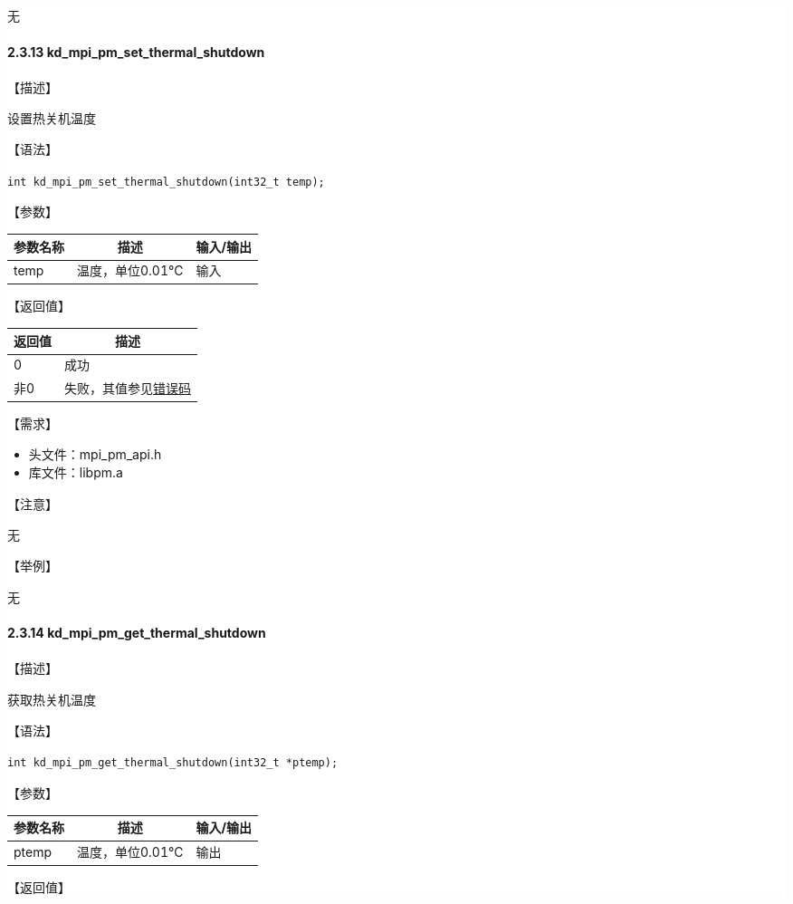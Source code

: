 无

#### 2.3.13 kd_mpi_pm_set_thermal_shutdown

【描述】

设置热关机温度

【语法】

```
int kd_mpi_pm_set_thermal_shutdown(int32_t temp);
```

【参数】

| **参数名称** | **描述**        | 输入/输出 |
| ------------ | --------------- | --------- |
| temp         | 温度，单位0.01℃ | 输入      |

【返回值】

| 返回值 | **描述**                                                     |
| ------ | ------------------------------------------------------------ |
| 0      | 成功                                                         |
| 非0    | 失败，其值参见[错误码](https://www.kendryte.com/k230/zh/dev/01_software/board/mpp/K230_PM框架使用指南.html#id14) |

【需求】

- 头文件：mpi_pm_api.h
- 库文件：libpm.a

【注意】

无

【举例】

无

#### 2.3.14 kd_mpi_pm_get_thermal_shutdown

【描述】

获取热关机温度

【语法】

```
int kd_mpi_pm_get_thermal_shutdown(int32_t *ptemp);
```

【参数】

| **参数名称** | **描述**        | 输入/输出 |
| ------------ | --------------- | --------- |
| ptemp        | 温度，单位0.01℃ | 输出      |

【返回值】
